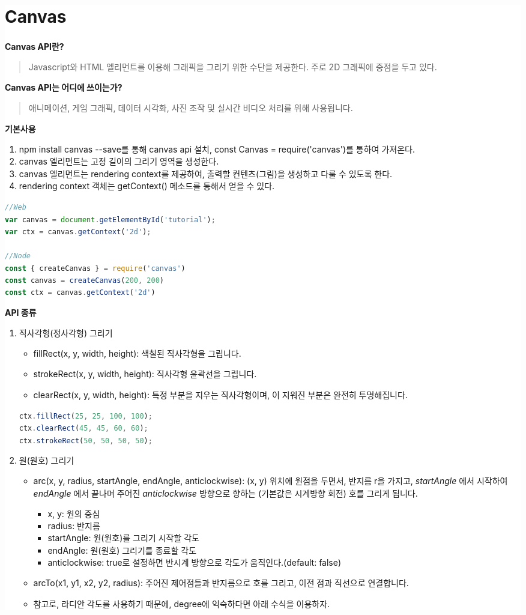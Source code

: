 # Canvas

**Canvas API란?**

> Javascript와 HTML <canvas> 엘리먼트를 이용해 그래픽을 그리기 위한 수단을 제공한다. 주로 2D 그래픽에 중점을 두고 있다.

**Canvas API는 어디에 쓰이는가?**

> 애니메이션, 게임 그래픽, 데이터 시각화, 사진 조작 및 실시간 비디오 처리를 위해 사용됩니다.



**기본사용**

1. npm install canvas --save를 통해 canvas api 설치, const Canvas = require('canvas')를 통하여 가져온다.
2. canvas 엘리먼트는 고정 길이의 그리기 영역을 생성한다.
3. canvas 엘리먼트는 rendering context를 제공하여, 출력할 컨텐츠(그림)을 생성하고 다룰 수 있도록 한다.
4. rendering context 객체는 getContext() 메소드를 통해서 얻을 수 있다.

```javascript
//Web 
var canvas = document.getElementById('tutorial');
var ctx = canvas.getContext('2d');

//Node
const { createCanvas } = require('canvas')
const canvas = createCanvas(200, 200)
const ctx = canvas.getContext('2d')
```

**API 종류**

1. 직사각형(정사각형) 그리기

   - fillRect(x, y, width, height): 색칠된 직사각형을 그립니다.

   - strokeRect(x, y, width, height): 직사각형 윤곽선을 그립니다.

   - clearRect(x, y, width, height): 특정 부분을 지우는 직사각형이며, 이 지워진 부분은 완전히 투명해집니다.

   ```javascript
   ctx.fillRect(25, 25, 100, 100);
   ctx.clearRect(45, 45, 60, 60);
   ctx.strokeRect(50, 50, 50, 50);
   ```

2. 원(원호) 그리기

   - arc(x, y, radius, startAngle, endAngle, anticlockwise): (x, y) 위치에 원점을 두면서, 반지름 r을 가지고,  *startAngle* 에서 시작하여 *endAngle* 에서 끝나며 주어진 *anticlockwise* 방향으로 향하는 (기본값은 시계방향 회전) 호를 그리게 됩니다.
     - x, y: 원의 중심
     - radius: 반지름
     - startAngle: 원(원호)를 그리기 시작할 각도
     - endAngle: 원(원호) 그리기를 종료할 각도
     - anticlockwise: true로 설정하면 반시계 방향으로 각도가 움직인다.(default: false)
   - arcTo(x1, y1, x2, y2, radius): 주어진 제어점들과 반지름으로 호를 그리고,  이전 점과 직선으로 연결합니다.

   - 참고로, 라디안 각도를 사용하기 때문에, degree에 익숙하다면 아래 수식을 이용하자.
